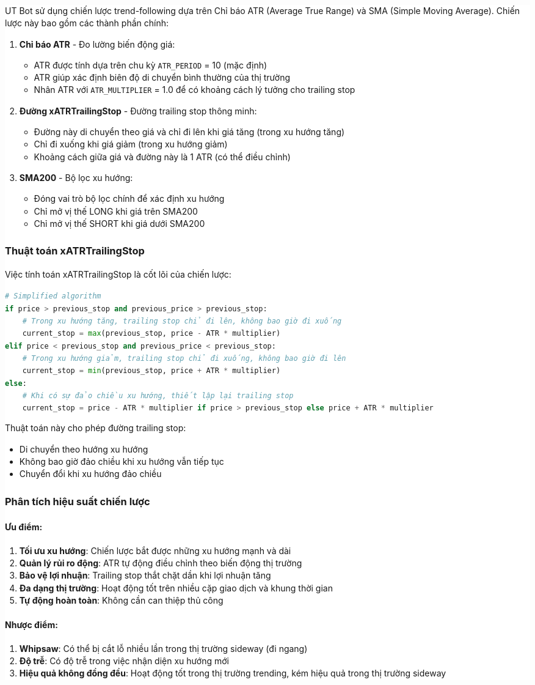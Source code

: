 UT Bot sử dụng chiến lược trend-following dựa trên Chỉ báo ATR (Average True Range) và SMA (Simple Moving Average). Chiến lược này bao gồm các thành phần chính:

1. **Chỉ báo ATR** - Đo lường biến động giá:
   - ATR được tính dựa trên chu kỳ `ATR_PERIOD` = 10 (mặc định)
   - ATR giúp xác định biên độ di chuyển bình thường của thị trường
   - Nhân ATR với `ATR_MULTIPLIER` = 1.0 để có khoảng cách lý tưởng cho trailing stop

2. **Đường xATRTrailingStop** - Đường trailing stop thông minh:
   - Đường này di chuyển theo giá và chỉ đi lên khi giá tăng (trong xu hướng tăng)
   - Chỉ đi xuống khi giá giảm (trong xu hướng giảm)
   - Khoảng cách giữa giá và đường này là 1 ATR (có thể điều chỉnh)

3. **SMA200** - Bộ lọc xu hướng:
   - Đóng vai trò bộ lọc chính để xác định xu hướng
   - Chỉ mở vị thế LONG khi giá trên SMA200
   - Chỉ mở vị thế SHORT khi giá dưới SMA200

### Thuật toán xATRTrailingStop

Việc tính toán xATRTrailingStop là cốt lõi của chiến lược:

```python
# Simplified algorithm
if price > previous_stop and previous_price > previous_stop:
    # Trong xu hướng tăng, trailing stop chỉ đi lên, không bao giờ đi xuống
    current_stop = max(previous_stop, price - ATR * multiplier)
elif price < previous_stop and previous_price < previous_stop:
    # Trong xu hướng giảm, trailing stop chỉ đi xuống, không bao giờ đi lên
    current_stop = min(previous_stop, price + ATR * multiplier)
else:
    # Khi có sự đảo chiều xu hướng, thiết lập lại trailing stop
    current_stop = price - ATR * multiplier if price > previous_stop else price + ATR * multiplier
```

Thuật toán này cho phép đường trailing stop:
- Di chuyển theo hướng xu hướng
- Không bao giờ đảo chiều khi xu hướng vẫn tiếp tục
- Chuyển đổi khi xu hướng đảo chiều

### Phân tích hiệu suất chiến lược

#### Ưu điểm:

1. **Tối ưu xu hướng**: Chiến lược bắt được những xu hướng mạnh và dài
2. **Quản lý rủi ro động**: ATR tự động điều chỉnh theo biến động thị trường
3. **Bảo vệ lợi nhuận**: Trailing stop thắt chặt dần khi lợi nhuận tăng
4. **Đa dạng thị trường**: Hoạt động tốt trên nhiều cặp giao dịch và khung thời gian
5. **Tự động hoàn toàn**: Không cần can thiệp thủ công

#### Nhược điểm:

1. **Whipsaw**: Có thể bị cắt lỗ nhiều lần trong thị trường sideway (đi ngang)
2. **Độ trễ**: Có độ trễ trong việc nhận diện xu hướng mới
3. **Hiệu quả không đồng đều**: Hoạt động tốt trong thị trường trending, kém hiệu quả trong thị trường sideway

